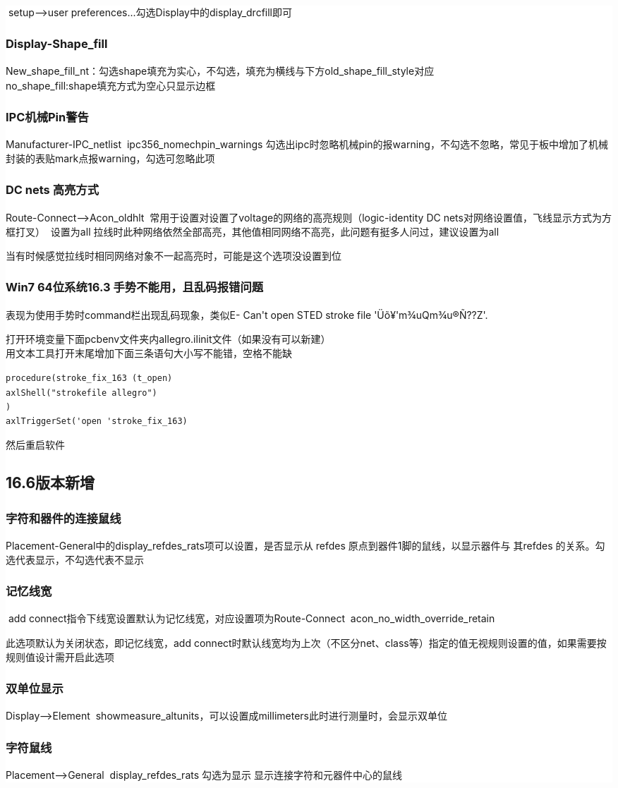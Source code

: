  setup-->user preferences...勾选Display中的display\_drcfill即可

### Display-Shape\_fill

New\_shape\_fill\_nt：勾选shape填充为实心，不勾选，填充为横线与下方old\_shape\_fill\_style对应  
no\_shape\_fill:shape填充方式为空心只显示边框

### IPC机械Pin警告

Manufacturer-IPC\_netlist  ipc356\_nomechpin\_warnings 勾选出ipc时忽略机械pin的报warning，不勾选不忽略，常见于板中增加了机械封装的表贴mark点报warning，勾选可忽略此项

### DC nets 高亮方式

Route-Connect-->Acon\_oldhlt  常用于设置对设置了voltage的网络的高亮规则（logic-identity DC nets对网络设置值，飞线显示方式为方框打叉）  设置为all 拉线时此种网络依然全部高亮，其他值相同网络不高亮，此问题有挺多人问过，建议设置为all

当有时候感觉拉线时相同网络对象不一起高亮时，可能是这个选项没设置到位

### Win7 64位系统16.3 手势不能用，且乱码报错问题

表现为使用手势时command栏出现乱码现象，类似E- Can't open STED stroke file 'Üõ¥'m¾uQm¾u®Ñ??Z'.

打开环境变量下面pcbenv文件夹内allegro.ilinit文件（如果没有可以新建）  
用文本工具打开末尾增加下面三条语句大小写不能错，空格不能缺

```
procedure(stroke_fix_163 (t_open)
axlShell("strokefile allegro")
)
axlTriggerSet('open 'stroke_fix_163)
```

然后重启软件

16.6版本新增
--------

### 字符和器件的连接鼠线

Placement-General中的display\_refdes\_rats项可以设置，是否显示从 refdes 原点到器件1脚的鼠线，以显示器件与 其refdes 的关系。勾选代表显示，不勾选代表不显示

### 记忆线宽

 add connect指令下线宽设置默认为记忆线宽，对应设置项为Route-Connect  acon\_no\_width\_override\_retain

此选项默认为关闭状态，即记忆线宽，add connect时默认线宽均为上次（不区分net、class等）指定的值无视规则设置的值，如果需要按规则值设计需开启此选项

### 双单位显示

Display-->Element  showmeasure\_altunits，可以设置成millimeters此时进行测量时，会显示双单位

### 字符鼠线

Placement-->General  display\_refdes\_rats 勾选为显示 显示连接字符和元器件中心的鼠线
